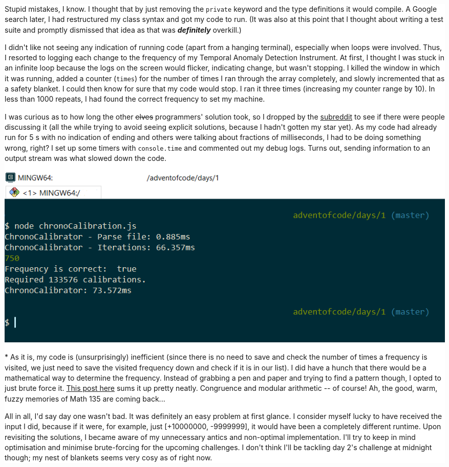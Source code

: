Stupid mistakes, I know. I thought that by just removing the `private` keyword and the type definitions it would compile. A Google search later, I had restructured my class syntax and got my code to run. (It was also at this point that I thought about writing a test suite and promptly dismissed that idea as that was **_definitely_** overkill.)

I didn't like not seeing any indication of running code (apart from a hanging terminal), especially when loops were involved. Thus, I resorted to logging each change to the frequency of my Temporal Anomaly Detection Instrument. At first, I thought I was stuck in an infinite loop because the logs on the screen would flicker, indicating change, but wasn't stopping. I killed the window in which it was running, added a counter (`times`) for the number of times I ran through the array completely, and slowly incremented that as a safety blanket. I could then know for sure that my code would stop. I ran it three times (increasing my counter range by 10). In less than 1000 repeats, I had found the correct frequency to set my machine.

I was curious as to how long the other ~~elves~~ programmers' solution took, so I dropped by the [subreddit](https://www.reddit.com/r/adventofcode/) to see if there were people discussing it (all the while trying to avoid seeing explicit solutions, because I hadn't gotten my star yet). As my code had already run for 5 s with no indication of ending and others were talking about fractions of milliseconds, I had to be doing something wrong, right? I set up some timers with `console.time` and commented out my debug logs. Turns out, sending information to an output stream was what slowed down the code.

![Screenshot of timing results](https://github.com/jaxonL/adventofcode/raw/master/days/1/timing.png)

\* As it is, my code is (unsurprisingly) inefficient (since there is no need to save and check the number of times a frequency is visited, we just need to save the visited frequency down and check if it is in our list). I did have a hunch that there would be a mathematical way to determine the frequency. Instead of grabbing a pen and paper and trying to find a pattern though, I opted to just brute force it. [This post here](https://www.reddit.com/r/adventofcode/comments/a20646/2018_day_1_solutions/eaukxu5/) sums it up pretty neatly. Congruence and modular arithmetic -- of course! Ah, the good, warm, fuzzy memories of Math 135 are coming back...

All in all, I'd say day one wasn't bad. It was definitely an easy problem at first glance. I consider myself lucky to have received the input I did, because if it were, for example, just \[+10000000, -9999999\], it would have been a completely different runtime. Upon revisiting the solutions, I became aware of my unnecessary antics and non-optimal implementation. I'll try to keep in mind optimisation and minimise brute-forcing for the upcoming challenges. I don't think I'll be tackling day 2's challenge at midnight though; my nest of blankets seems very cosy as of right now.
